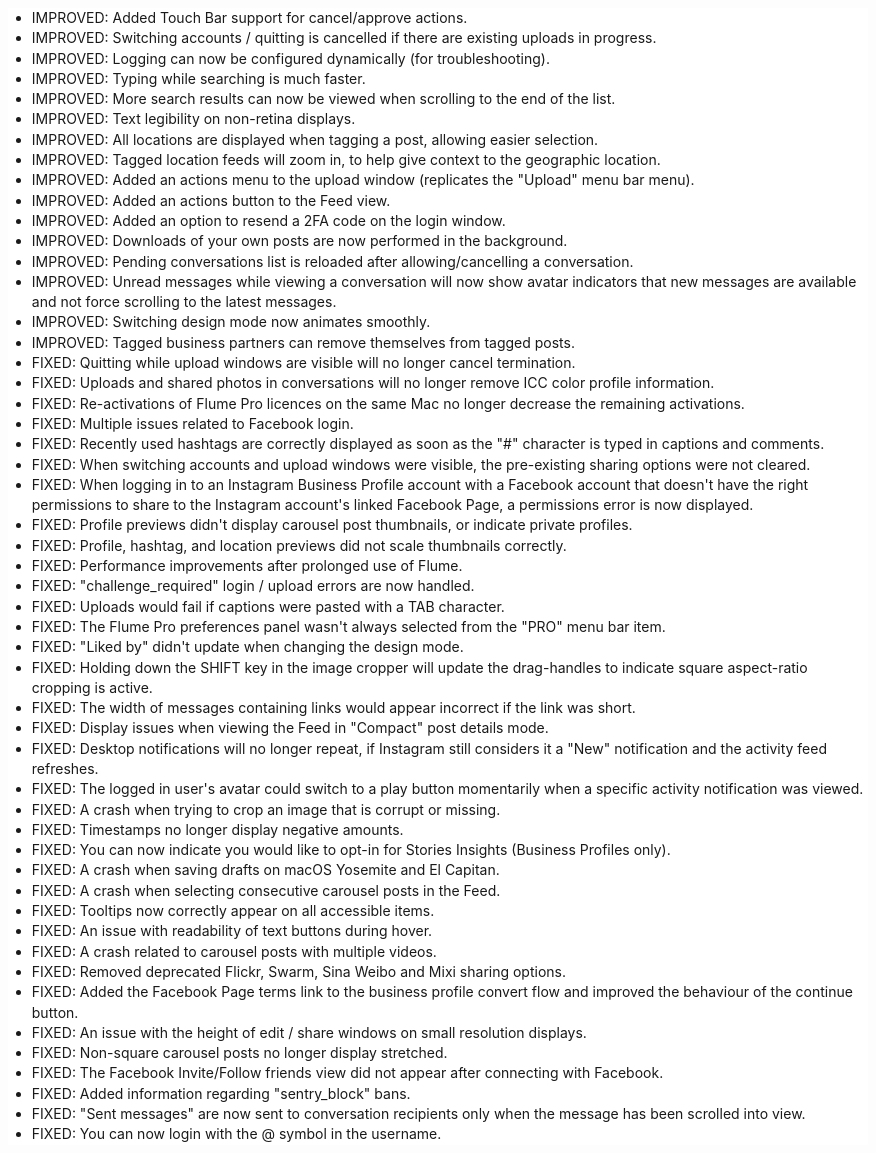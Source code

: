 * IMPROVED: Added Touch Bar support for cancel/approve actions.
* IMPROVED: Switching accounts / quitting is cancelled if there are existing uploads in progress.
* IMPROVED: Logging can now be configured dynamically \(for troubleshooting\).
* IMPROVED: Typing while searching is much faster.
* IMPROVED: More search results can now be viewed when scrolling to the end of the list.
* IMPROVED: Text legibility on non-retina displays.
* IMPROVED: All locations are displayed when tagging a post, allowing easier selection.
* IMPROVED: Tagged location feeds will zoom in, to help give context to the geographic location.
* IMPROVED: Added an actions menu to the upload window \(replicates the "Upload" menu bar menu\).
* IMPROVED: Added an actions button to the Feed view.
* IMPROVED: Added an option to resend a 2FA code on the login window.
* IMPROVED: Downloads of your own posts are now performed in the background.
* IMPROVED: Pending conversations list is reloaded after allowing/cancelling a conversation.
* IMPROVED: Unread messages while viewing a conversation will now show avatar indicators that new messages are available and not force scrolling to the latest messages.
* IMPROVED: Switching design mode now animates smoothly.
* IMPROVED: Tagged business partners can remove themselves from tagged posts.
* FIXED: Quitting while upload windows are visible will no longer cancel termination.
* FIXED: Uploads and shared photos in conversations will no longer remove ICC color profile information.
* FIXED: Re-activations of Flume Pro licences on the same Mac no longer decrease the remaining activations.
* FIXED: Multiple issues related to Facebook login.
* FIXED: Recently used hashtags are correctly displayed as soon as the "\#" character is typed in captions and comments.
* FIXED: When switching accounts and upload windows were visible, the pre-existing sharing options were not cleared.
* FIXED: When logging in to an Instagram Business Profile account with a Facebook account that doesn't have the right permissions to share to the Instagram account's linked Facebook Page, a permissions error is now displayed.
* FIXED: Profile previews didn't display carousel post thumbnails, or indicate private profiles.
* FIXED: Profile, hashtag, and location previews did not scale thumbnails correctly.
* FIXED: Performance improvements after prolonged use of Flume.
* FIXED: "challenge\_required" login / upload errors are now handled.
* FIXED: Uploads would fail if captions were pasted with a TAB character.
* FIXED: The Flume Pro preferences panel wasn't always selected from the "PRO" menu bar item.
* FIXED: "Liked by" didn't update when changing the design mode.
* FIXED: Holding down the SHIFT key in the image cropper will update the drag-handles to indicate square aspect-ratio cropping is active.
* FIXED: The width of messages containing links would appear incorrect if the link was short.
* FIXED: Display issues when viewing the Feed in "Compact" post details mode.
* FIXED: Desktop notifications will no longer repeat, if Instagram still considers it a "New" notification and the activity feed refreshes.
* FIXED: The logged in user's avatar could switch to a play button momentarily when a specific activity notification was viewed.
* FIXED: A crash when trying to crop an image that is corrupt or missing.
* FIXED: Timestamps no longer display negative amounts.
* FIXED: You can now indicate you would like to opt-in for Stories Insights \(Business Profiles only\).
* FIXED: A crash when saving drafts on macOS Yosemite and El Capitan.
* FIXED: A crash when selecting consecutive  carousel posts in the Feed.
* FIXED: Tooltips now correctly appear on all accessible items.
* FIXED: An issue with readability of text buttons during hover.
* FIXED: A crash related to carousel posts with multiple videos.
* FIXED: Removed deprecated Flickr, Swarm, Sina Weibo and Mixi sharing options.
* FIXED: Added the Facebook Page terms link to the business profile convert flow and improved the behaviour of the continue button.
* FIXED: An issue with the height of edit / share windows on small resolution displays.
* FIXED: Non-square carousel posts no longer display stretched.
* FIXED: The Facebook Invite/Follow friends view did not appear after connecting with Facebook.
* FIXED: Added information regarding "sentry\_block" bans.
* FIXED: "Sent messages" are now sent to conversation recipients only when the message has been scrolled into view.
* FIXED: You can now login with the @ symbol in the username.